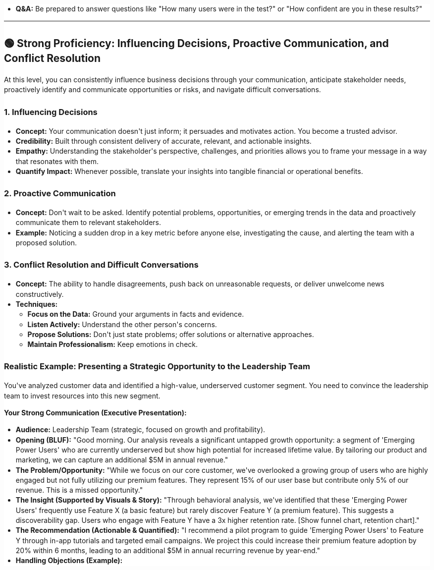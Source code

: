 *   **Q&A:** Be prepared to answer questions like "How many users were in the test?" or "How confident are you in these results?"

---

## 🟢 Strong Proficiency: Influencing Decisions, Proactive Communication, and Conflict Resolution

At this level, you can consistently influence business decisions through your communication, anticipate stakeholder needs, proactively identify and communicate opportunities or risks, and navigate difficult conversations.

### 1. Influencing Decisions

*   **Concept:** Your communication doesn't just inform; it persuades and motivates action. You become a trusted advisor.
*   **Credibility:** Built through consistent delivery of accurate, relevant, and actionable insights.
*   **Empathy:** Understanding the stakeholder's perspective, challenges, and priorities allows you to frame your message in a way that resonates with them.
*   **Quantify Impact:** Whenever possible, translate your insights into tangible financial or operational benefits.

### 2. Proactive Communication

*   **Concept:** Don't wait to be asked. Identify potential problems, opportunities, or emerging trends in the data and proactively communicate them to relevant stakeholders.
*   **Example:** Noticing a sudden drop in a key metric before anyone else, investigating the cause, and alerting the team with a proposed solution.

### 3. Conflict Resolution and Difficult Conversations

*   **Concept:** The ability to handle disagreements, push back on unreasonable requests, or deliver unwelcome news constructively.
*   **Techniques:**
    *   **Focus on the Data:** Ground your arguments in facts and evidence.
    *   **Listen Actively:** Understand the other person's concerns.
    *   **Propose Solutions:** Don't just state problems; offer solutions or alternative approaches.
    *   **Maintain Professionalism:** Keep emotions in check.

### Realistic Example: Presenting a Strategic Opportunity to the Leadership Team

You've analyzed customer data and identified a high-value, underserved customer segment. You need to convince the leadership team to invest resources into this new segment.

**Your Strong Communication (Executive Presentation):**

*   **Audience:** Leadership Team (strategic, focused on growth and profitability).
*   **Opening (BLUF):** "Good morning. Our analysis reveals a significant untapped growth opportunity: a segment of 'Emerging Power Users' who are currently underserved but show high potential for increased lifetime value. By tailoring our product and marketing, we can capture an additional $5M in annual revenue."
*   **The Problem/Opportunity:** "While we focus on our core customer, we've overlooked a growing group of users who are highly engaged but not fully utilizing our premium features. They represent 15% of our user base but contribute only 5% of our revenue. This is a missed opportunity."
*   **The Insight (Supported by Visuals & Story):** "Through behavioral analysis, we've identified that these 'Emerging Power Users' frequently use Feature X (a basic feature) but rarely discover Feature Y (a premium feature). This suggests a discoverability gap. Users who engage with Feature Y have a 3x higher retention rate. [Show funnel chart, retention chart]."
*   **The Recommendation (Actionable & Quantified):** "I recommend a pilot program to guide 'Emerging Power Users' to Feature Y through in-app tutorials and targeted email campaigns. We project this could increase their premium feature adoption by 20% within 6 months, leading to an additional $5M in annual recurring revenue by year-end."
*   **Handling Objections (Example):**